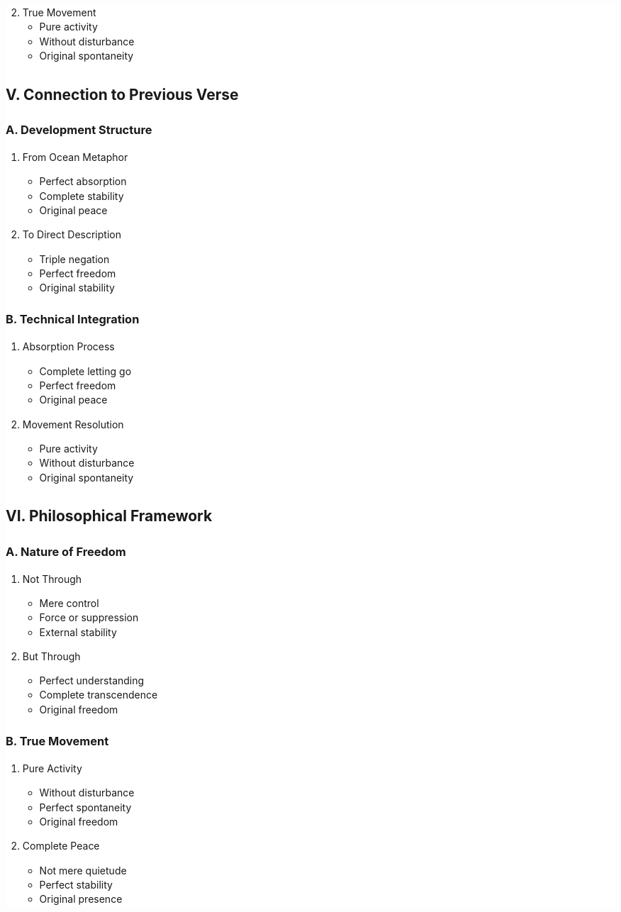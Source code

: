2. True Movement
   - Pure activity
   - Without disturbance
   - Original spontaneity

## V. Connection to Previous Verse

### A. Development Structure
1. From Ocean Metaphor
   - Perfect absorption
   - Complete stability
   - Original peace

2. To Direct Description
   - Triple negation
   - Perfect freedom
   - Original stability

### B. Technical Integration
1. Absorption Process
   - Complete letting go
   - Perfect freedom
   - Original peace

2. Movement Resolution
   - Pure activity
   - Without disturbance
   - Original spontaneity

## VI. Philosophical Framework

### A. Nature of Freedom
1. Not Through
   - Mere control
   - Force or suppression
   - External stability

2. But Through
   - Perfect understanding
   - Complete transcendence
   - Original freedom

### B. True Movement
1. Pure Activity
   - Without disturbance
   - Perfect spontaneity
   - Original freedom

2. Complete Peace
   - Not mere quietude
   - Perfect stability
   - Original presence
